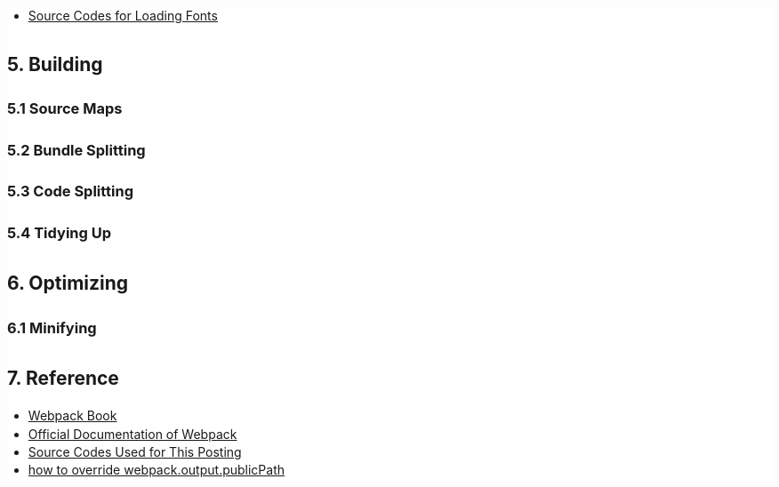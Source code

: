 * [Source Codes for Loading Fonts](https://github.com/jojozhuang/Note/tree/master/SurvivejsWebpack/WebpackLoadingFonts)

## 5. Building
### 5.1 Source Maps
### 5.2 Bundle Splitting
### 5.3 Code Splitting
### 5.4 Tidying Up

## 6. Optimizing
### 6.1 Minifying

## 7. Reference
* [Webpack Book](https://survivejs.com/webpack/foreword/)
* [Official Documentation of Webpack](https://webpack.js.org/concepts/)
* [Source Codes Used for This Posting](https://github.com/jojozhuang/Note/tree/master/SurvivejsWebpack)
* [how to override webpack.output.publicPath](https://github.com/webpack-contrib/mini-css-extract-plugin/issues/44)
